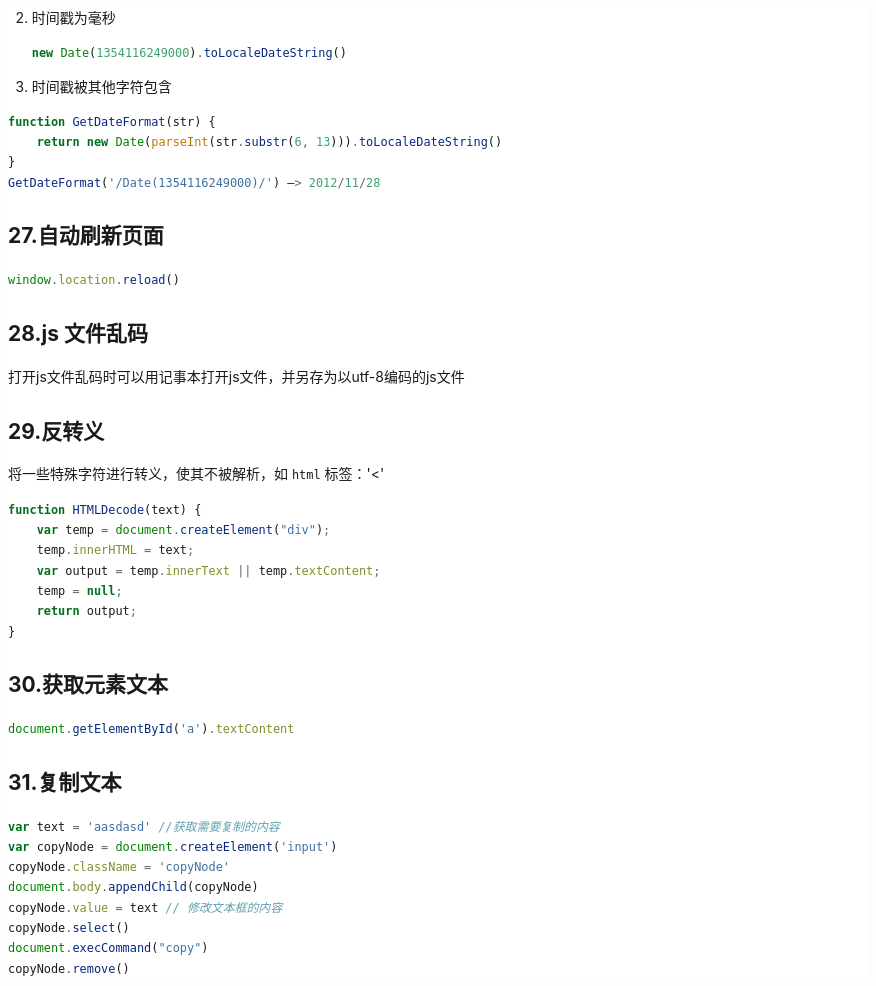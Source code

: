 2. 时间戳为毫秒

   ```js
   new Date(1354116249000).toLocaleDateString()
   ```

3. 时间戳被其他字符包含

```js
function GetDateFormat(str) {
	return new Date(parseInt(str.substr(6, 13))).toLocaleDateString()
}
GetDateFormat('/Date(1354116249000)/') —> 2012/11/28
```

## 27.自动刷新页面

```js
window.location.reload()
```

## 28.js 文件乱码

打开js文件乱码时可以用记事本打开js文件，并另存为以utf-8编码的js文件

## 29.反转义

将一些特殊字符进行转义，使其不被解析，如 `html` 标签：'<'

```js
function HTMLDecode(text) {
    var temp = document.createElement("div");
    temp.innerHTML = text;
    var output = temp.innerText || temp.textContent;
    temp = null;
    return output;
}
```

## 30.获取元素文本

```js
document.getElementById('a').textContent
```

## 31.复制文本

```js
var text = 'aasdasd' //获取需要复制的内容
var copyNode = document.createElement('input')
copyNode.className = 'copyNode'
document.body.appendChild(copyNode)
copyNode.value = text // 修改文本框的内容
copyNode.select()
document.execCommand("copy")
copyNode.remove()
```
